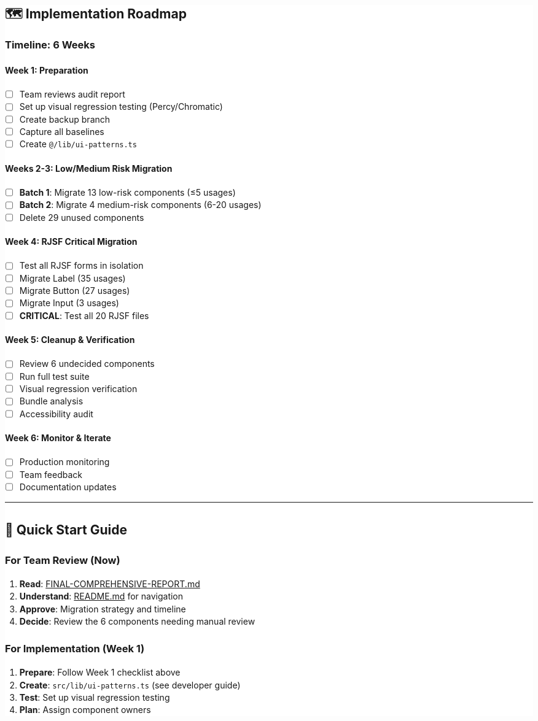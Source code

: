 
## 🗺️ Implementation Roadmap

### Timeline: 6 Weeks

#### Week 1: Preparation
- [ ] Team reviews audit report
- [ ] Set up visual regression testing (Percy/Chromatic)
- [ ] Create backup branch
- [ ] Capture all baselines
- [ ] Create `@/lib/ui-patterns.ts`

#### Weeks 2-3: Low/Medium Risk Migration
- [ ] **Batch 1**: Migrate 13 low-risk components (≤5 usages)
- [ ] **Batch 2**: Migrate 4 medium-risk components (6-20 usages)
- [ ] Delete 29 unused components

#### Week 4: RJSF Critical Migration
- [ ] Test all RJSF forms in isolation
- [ ] Migrate Label (35 usages)
- [ ] Migrate Button (27 usages)
- [ ] Migrate Input (3 usages)
- [ ] **CRITICAL**: Test all 20 RJSF files

#### Week 5: Cleanup & Verification
- [ ] Review 6 undecided components
- [ ] Run full test suite
- [ ] Visual regression verification
- [ ] Bundle analysis
- [ ] Accessibility audit

#### Week 6: Monitor & Iterate
- [ ] Production monitoring
- [ ] Team feedback
- [ ] Documentation updates

---

## 🎯 Quick Start Guide

### For Team Review (Now)

1. **Read**: [FINAL-COMPREHENSIVE-REPORT.md](./FINAL-COMPREHENSIVE-REPORT.md)
2. **Understand**: [README.md](./README.md) for navigation
3. **Approve**: Migration strategy and timeline
4. **Decide**: Review the 6 components needing manual review

### For Implementation (Week 1)

1. **Prepare**: Follow Week 1 checklist above
2. **Create**: `src/lib/ui-patterns.ts` (see developer guide)
3. **Test**: Set up visual regression testing
4. **Plan**: Assign component owners
